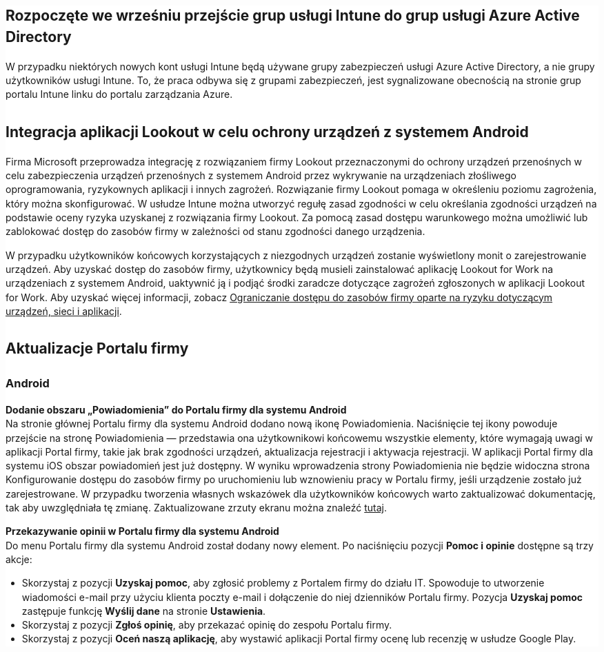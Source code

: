 
## Rozpoczęte we wrześniu przejście grup usługi Intune do grup usługi Azure Active Directory
W przypadku niektórych nowych kont usługi Intune będą używane grupy zabezpieczeń usługi Azure Active Directory, a nie grupy użytkowników usługi Intune. To, że praca odbywa się z grupami zabezpieczeń, jest sygnalizowane obecnością na stronie grup portalu Intune linku do portalu zarządzania Azure.

## Integracja aplikacji Lookout w celu ochrony urządzeń z systemem Android
Firma Microsoft przeprowadza integrację z rozwiązaniem firmy Lookout przeznaczonymi do ochrony urządzeń przenośnych w celu zabezpieczenia urządzeń przenośnych z systemem Android przez wykrywanie na urządzeniach złośliwego oprogramowania, ryzykownych aplikacji i innych zagrożeń. Rozwiązanie firmy Lookout pomaga w określeniu poziomu zagrożenia, który można skonfigurować. W usłudze Intune można utworzyć regułę zasad zgodności w celu określania zgodności urządzeń na podstawie oceny ryzyka uzyskanej z rozwiązania firmy Lookout. Za pomocą zasad dostępu warunkowego można umożliwić lub zablokować dostęp do zasobów firmy w zależności od stanu zgodności danego urządzenia.

W przypadku użytkowników końcowych korzystających z niezgodnych urządzeń zostanie wyświetlony monit o zarejestrowanie urządzeń. Aby uzyskać dostęp do zasobów firmy, użytkownicy będą musieli zainstalować aplikację Lookout for Work na urządzeniach z systemem Android, uaktywnić ją i podjąć środki zaradcze dotyczące zagrożeń zgłoszonych w aplikacji Lookout for Work. Aby uzyskać więcej informacji, zobacz [Ograniczanie dostępu do zasobów firmy oparte na ryzyku dotyczącym urządzeń, sieci i aplikacji](restrict-access-based-on-device-network-app-risk.md).


## Aktualizacje Portalu firmy

### Android

**Dodanie obszaru „Powiadomienia” do Portalu firmy dla systemu Android**<br/>
Na stronie głównej Portalu firmy dla systemu Android dodano nową ikonę Powiadomienia. Naciśnięcie tej ikony powoduje przejście na stronę Powiadomienia — przedstawia ona użytkownikowi końcowemu wszystkie elementy, które wymagają uwagi w aplikacji Portal firmy, takie jak brak zgodności urządzeń, aktualizacja rejestracji i aktywacja rejestracji. W aplikacji Portal firmy dla systemu iOS obszar powiadomień jest już dostępny. W wyniku wprowadzenia strony Powiadomienia nie będzie widoczna strona Konfigurowanie dostępu do zasobów firmy po uruchomieniu lub wznowieniu pracy w Portalu firmy, jeśli urządzenie zostało już zarejestrowane. W przypadku tworzenia własnych wskazówek dla użytkowników końcowych warto zaktualizować dokumentację, tak aby uwzględniała tę zmianę. Zaktualizowane zrzuty ekranu można znaleźć [tutaj](https://aka.ms/androidcpupdate).  


**Przekazywanie opinii w Portalu firmy dla systemu Android**</br>
Do menu Portalu firmy dla systemu Android został dodany nowy element. Po naciśnięciu pozycji **Pomoc i opinie** dostępne są trzy akcje:
* Skorzystaj z pozycji **Uzyskaj pomoc**, aby zgłosić problemy z Portalem firmy do działu IT. Spowoduje to utworzenie wiadomości e-mail przy użyciu klienta poczty e-mail i dołączenie do niej dzienników Portalu firmy. Pozycja **Uzyskaj pomoc** zastępuje funkcję **Wyślij dane** na stronie **Ustawienia**.
* Skorzystaj z pozycji **Zgłoś opinię**, aby przekazać opinię do zespołu Portalu firmy.
* Skorzystaj z pozycji **Oceń naszą aplikację**, aby wystawić aplikacji Portal firmy ocenę lub recenzję w usłudze Google Play.
